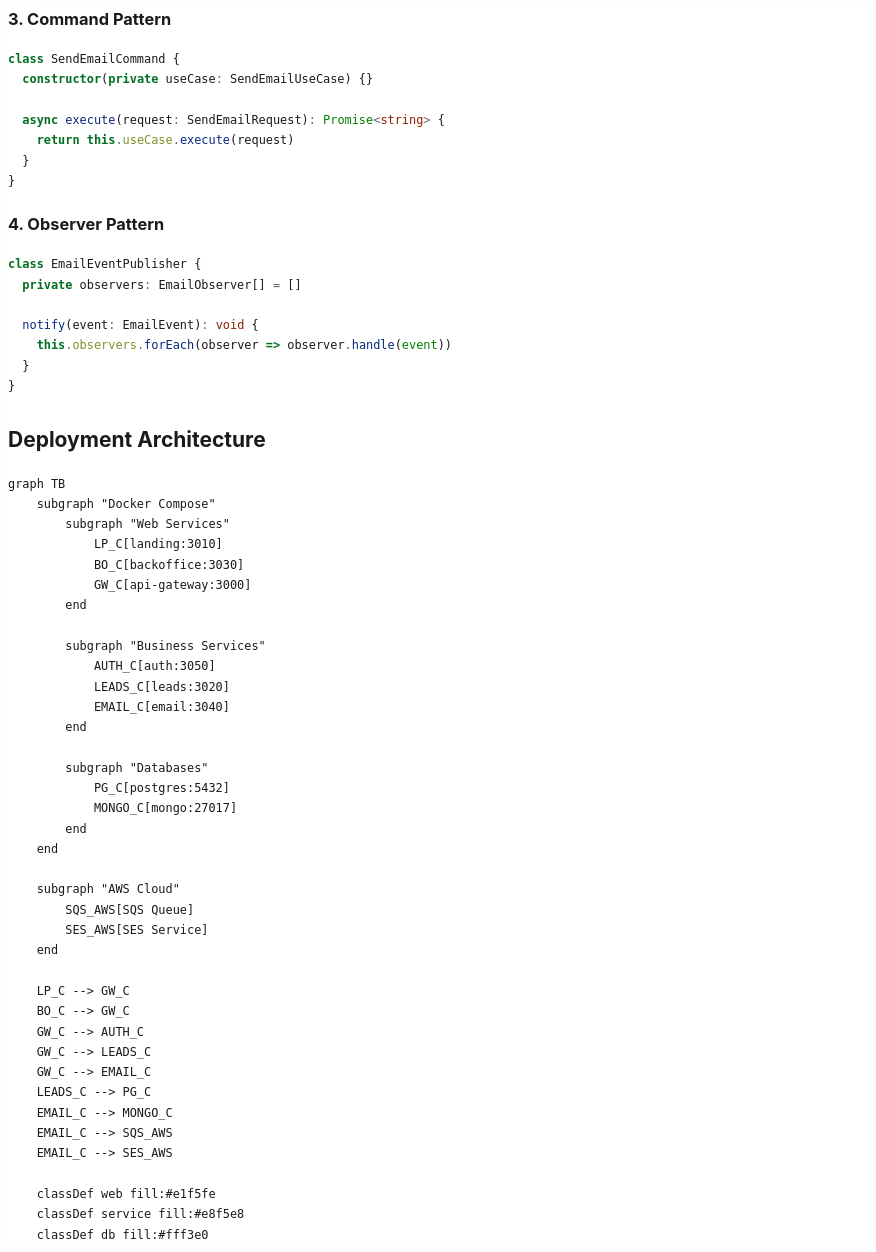 ### 3. Command Pattern
```typescript
class SendEmailCommand {
  constructor(private useCase: SendEmailUseCase) {}
  
  async execute(request: SendEmailRequest): Promise<string> {
    return this.useCase.execute(request)
  }
}
```

### 4. Observer Pattern
```typescript
class EmailEventPublisher {
  private observers: EmailObserver[] = []
  
  notify(event: EmailEvent): void {
    this.observers.forEach(observer => observer.handle(event))
  }
}
```

## Deployment Architecture

```mermaid
graph TB
    subgraph "Docker Compose"
        subgraph "Web Services"
            LP_C[landing:3010]
            BO_C[backoffice:3030]
            GW_C[api-gateway:3000]
        end
        
        subgraph "Business Services"
            AUTH_C[auth:3050]
            LEADS_C[leads:3020]
            EMAIL_C[email:3040]
        end
        
        subgraph "Databases"
            PG_C[postgres:5432]
            MONGO_C[mongo:27017]
        end
    end
    
    subgraph "AWS Cloud"
        SQS_AWS[SQS Queue]
        SES_AWS[SES Service]
    end
    
    LP_C --> GW_C
    BO_C --> GW_C
    GW_C --> AUTH_C
    GW_C --> LEADS_C
    GW_C --> EMAIL_C
    LEADS_C --> PG_C
    EMAIL_C --> MONGO_C
    EMAIL_C --> SQS_AWS
    EMAIL_C --> SES_AWS
    
    classDef web fill:#e1f5fe
    classDef service fill:#e8f5e8
    classDef db fill:#fff3e0
```